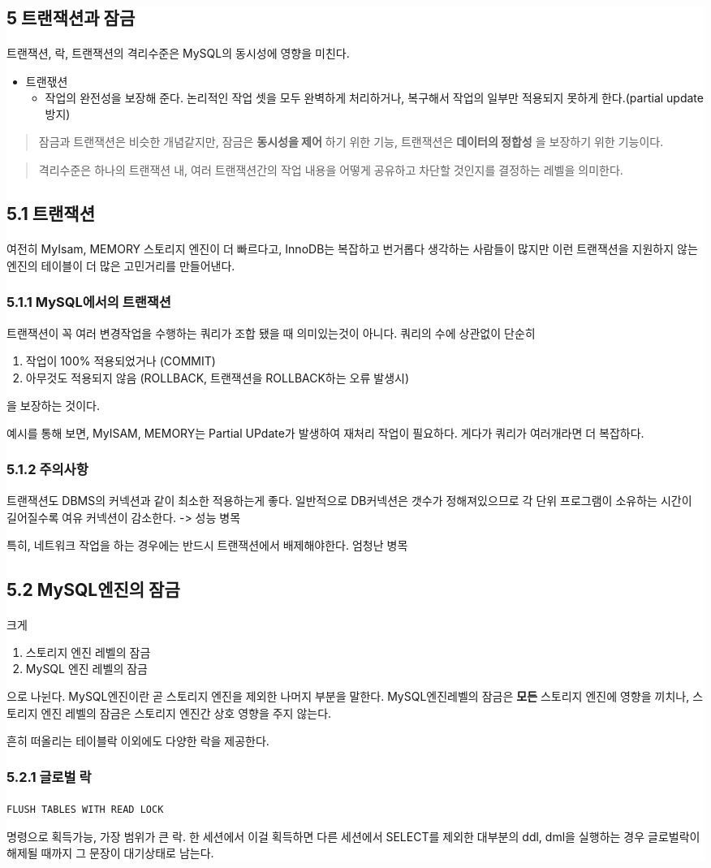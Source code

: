 
## 5 트랜잭션과 잠금

트랜잭션, 락, 트랜잭션의 격리수준은 MySQL의 동시성에 영향을 미친다. 

- 트랜잯션
  - 작업의 완전성을 보장해 준다. 논리적인 작업 셋을 모두 완벽하게 처리하거나, 복구해서 작업의 일부만 적용되지 못하게 한다.(partial update 방지)

> 잠금과 트랜잭션은 비슷한 개념같지만, 잠금은 **동시성을 제어** 하기 위한 기능, 트랜잭션은 **데이터의 정합성** 을 보장하기 위한 기능이다. 

> 격리수준은 하나의 트랜잭션 내, 여러 트랜잭션간의 작업 내용을 어떻게 공유하고 차단할 것인지를 결정하는 레벨을 의미한다. 


## 5.1 트랜잭션
여전히 MyIsam, MEMORY 스토리지 엔진이 더 빠르다고, InnoDB는 복잡하고 번거롭다 생각하는 사람들이 많지만 이런 트랜잭션을 지원하지 않는 엔진의 테이블이 더 많은 고민거리를 만들어낸다. 

### 5.1.1 MySQL에서의 트랜잭션

트랜잭션이 꼭 여러 변경작업을 수행하는 쿼리가 조합 됐을 때 의미있는것이 아니다. 쿼리의 수에 상관없이 단순히

1. 작업이 100% 적용되었거나 (COMMIT)
2. 아무것도 적용되지 않음 (ROLLBACK, 트랜잭션을 ROLLBACK하는 오류 발생시)

을 보장하는 것이다.

예시를 통해 보면, MyISAM, MEMORY는 Partial UPdate가 발생하여 재처리 작업이 필요하다. 게다가 쿼리가 여러개라면 더 복잡하다. 


### 5.1.2 주의사항

트랜잭션도 DBMS의 커넥션과 같이 최소한 적용하는게 좋다. 일반적으로 DB커넥션은 갯수가 정해져있으므로 각 단위 프로그램이 소유하는 시간이 길어질수록 여유 커넥션이 감소한다. -> 성능 병목

특히, 네트워크 작업을 하는 경우에는 반드시 트랜잭션에서 배제해야한다. 엄청난 병목

##  5.2 MySQL엔진의 잠금

크게 

  1. 스토리지 엔진 레벨의 잠금
  2. MySQL 엔진 레벨의 잠금

  으로 나뉜다. MySQL엔진이란 곧 스토리지 엔진을 제외한 나머지 부분을 말한다. MySQL엔진레벨의 잠금은 **모든** 스토리지 엔진에 영향을 끼치나, 스토리지 엔진 레벨의 잠금은 스토리지 엔진간 상호 영향을 주지 않는다. 

  흔히 떠올리는 테이블락 이외에도 다양한 락을 제공한다. 


### 5.2.1 글로벌 락

``` mysql
FLUSH TABLES WITH READ LOCK
```
명령으로 획득가능, 가장 범위가 큰 락. 한 세션에서 이걸 획득하면 다른 세션에서 SELECT를 제외한 대부분의 ddl, dml을 실행하는 경우 글로벌락이 해제될 때까지 그 문장이 대기상태로 남는다. 
